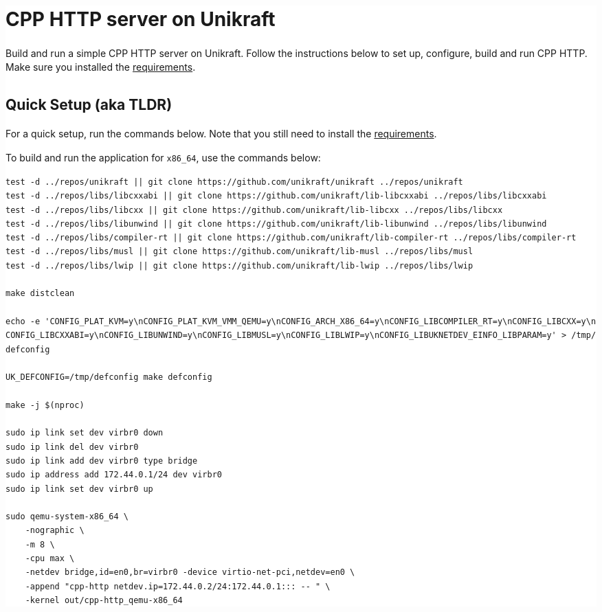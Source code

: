 # CPP HTTP server on Unikraft

Build and run a simple CPP HTTP server on Unikraft.
Follow the instructions below to set up, configure, build and run CPP HTTP.
Make sure you installed the [requirements](../README.md#requirements).

## Quick Setup (aka TLDR)

For a quick setup, run the commands below.
Note that you still need to install the [requirements](../README.md#requirements).

To build and run the application for `x86_64`, use the commands below:

```console
test -d ../repos/unikraft || git clone https://github.com/unikraft/unikraft ../repos/unikraft
test -d ../repos/libs/libcxxabi || git clone https://github.com/unikraft/lib-libcxxabi ../repos/libs/libcxxabi
test -d ../repos/libs/libcxx || git clone https://github.com/unikraft/lib-libcxx ../repos/libs/libcxx
test -d ../repos/libs/libunwind || git clone https://github.com/unikraft/lib-libunwind ../repos/libs/libunwind
test -d ../repos/libs/compiler-rt || git clone https://github.com/unikraft/lib-compiler-rt ../repos/libs/compiler-rt
test -d ../repos/libs/musl || git clone https://github.com/unikraft/lib-musl ../repos/libs/musl
test -d ../repos/libs/lwip || git clone https://github.com/unikraft/lib-lwip ../repos/libs/lwip

make distclean

echo -e 'CONFIG_PLAT_KVM=y\nCONFIG_PLAT_KVM_VMM_QEMU=y\nCONFIG_ARCH_X86_64=y\nCONFIG_LIBCOMPILER_RT=y\nCONFIG_LIBCXX=y\nCONFIG_LIBCXXABI=y\nCONFIG_LIBUNWIND=y\nCONFIG_LIBMUSL=y\nCONFIG_LIBLWIP=y\nCONFIG_LIBUKNETDEV_EINFO_LIBPARAM=y' > /tmp/defconfig

UK_DEFCONFIG=/tmp/defconfig make defconfig

make -j $(nproc)

sudo ip link set dev virbr0 down
sudo ip link del dev virbr0
sudo ip link add dev virbr0 type bridge
sudo ip address add 172.44.0.1/24 dev virbr0
sudo ip link set dev virbr0 up

sudo qemu-system-x86_64 \
    -nographic \
    -m 8 \
    -cpu max \
    -netdev bridge,id=en0,br=virbr0 -device virtio-net-pci,netdev=en0 \
    -append "cpp-http netdev.ip=172.44.0.2/24:172.44.0.1::: -- " \
    -kernel out/cpp-http_qemu-x86_64
```
